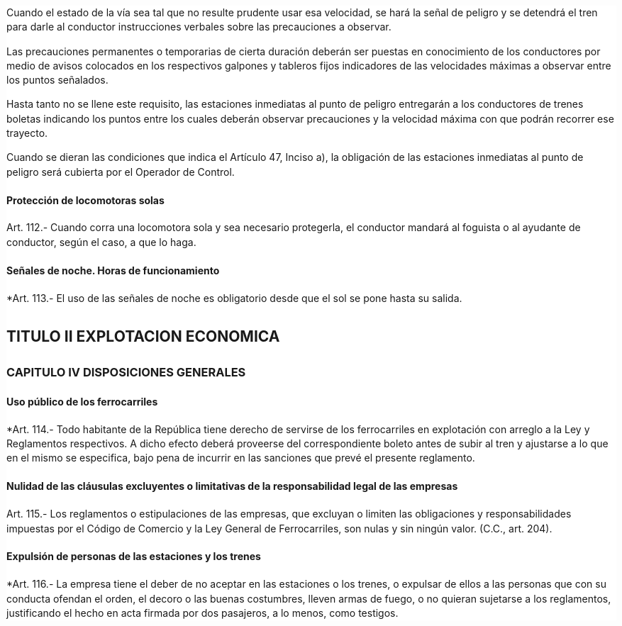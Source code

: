 Cuando  el  estado  de la vía sea tal que no resulte prudente  usar esa velocidad, se hará  la  señal  de peligro y se detendrá el tren para  darle  al conductor  instrucciones    verbales    sobre  las precauciones a observar.

Las  precauciones  permanentes  o  temporarias  de  cierta duración deberán ser puestas en conocimiento de los conductores  por  medio de avisos  colocados  en los respectivos galpones y tableros fijos indicadores de las velocidades máximas a observar entre los puntos señalados.

Hasta tanto no se llene este requisito,  las  estaciones inmediatas al punto de peligro entregarán a los conductores  de trenes boletas indicando los puntos entre los cuales deberán observar precauciones  y  la  velocidad  máxima con que podrán recorrer  ese trayecto.

Cuando se dieran las condiciones  que indica el Artículo 47, Inciso a), la obligación de las estaciones  inmediatas al punto de peligro será cubierta por el Operador de Control.

#### Protección de locomotoras solas

<a id="112"></a>
Art.  112.-  Cuando  corra una locomotora sola y sea necesario protegerla, el conductor mandará  al  foguista  o  al  ayudante  de conductor, según el caso, a que lo haga.

#### Señales de noche. Horas de funcionamiento

<a id="113"></a>
*Art.  113.-    El  uso de las señales de noche es obligatorio desde que el sol se pone hasta su salida.

## TITULO II EXPLOTACION ECONOMICA

### CAPITULO IV DISPOSICIONES GENERALES

#### Uso público de los ferrocarriles

<a id="114"></a>
*Art.  114.-   Todo habitante de la República tiene derecho de servirse de los ferrocarriles  en  explotación con arreglo a la Ley y  Reglamentos respectivos. A dicho efecto  deberá  proveerse  del correspondiente boleto antes de subir al tren y ajustarse a lo que en el mismo se especifica,  bajo pena de incurrir en las sanciones que prevé el presente reglamento.

#### Nulidad    de   las  cláusulas  excluyentes  o  limitativas  de  la responsabilidad legal de las empresas

<a id="115"></a>
Art.  115.-  Los reglamentos o estipulaciones de las empresas, que excluyan  o  limiten   las  obligaciones  y  responsabilidades impuestas por el Código de Comercio y la Ley General de Ferrocarriles, son nulas y sin  ningún valor.  (C.C.,  art.  204).

#### Expulsión de personas de las estaciones y los trenes

<a id="116"></a>
*Art.  116.-  La  empresa  tiene el deber de no aceptar en las estaciones o los trenes, o expulsar  de  ellos  a  las personas que con   su  conducta ofendan  el  orden,  el  decoro  o  las  buenas costumbres,  lleven  armas  de fuego, o no quieran sujetarse a los reglamentos, justificando  el  hecho   en acta  firmada  por  dos pasajeros, a lo menos, como testigos.
